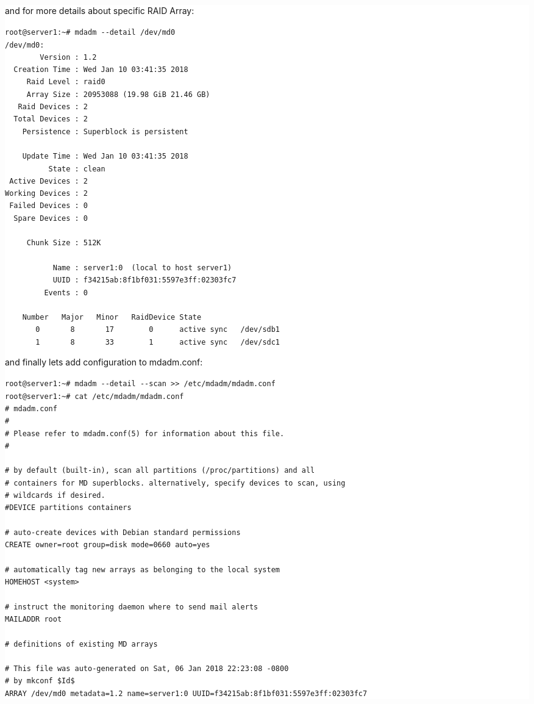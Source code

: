 and for more details about specific RAID Array:

```text
root@server1:~# mdadm --detail /dev/md0 
/dev/md0:
        Version : 1.2
  Creation Time : Wed Jan 10 03:41:35 2018
     Raid Level : raid0
     Array Size : 20953088 (19.98 GiB 21.46 GB)
   Raid Devices : 2
  Total Devices : 2
    Persistence : Superblock is persistent

    Update Time : Wed Jan 10 03:41:35 2018
          State : clean 
 Active Devices : 2
Working Devices : 2
 Failed Devices : 0
  Spare Devices : 0

     Chunk Size : 512K

           Name : server1:0  (local to host server1)
           UUID : f34215ab:8f1bf031:5597e3ff:02303fc7
         Events : 0

    Number   Major   Minor   RaidDevice State
       0       8       17        0      active sync   /dev/sdb1
       1       8       33        1      active sync   /dev/sdc1
```

and finally lets add configuration to mdadm.conf:

```text
root@server1:~# mdadm --detail --scan >> /etc/mdadm/mdadm.conf 
root@server1:~# cat /etc/mdadm/mdadm.conf 
# mdadm.conf
#
# Please refer to mdadm.conf(5) for information about this file.
#

# by default (built-in), scan all partitions (/proc/partitions) and all
# containers for MD superblocks. alternatively, specify devices to scan, using
# wildcards if desired.
#DEVICE partitions containers

# auto-create devices with Debian standard permissions
CREATE owner=root group=disk mode=0660 auto=yes

# automatically tag new arrays as belonging to the local system
HOMEHOST <system>

# instruct the monitoring daemon where to send mail alerts
MAILADDR root

# definitions of existing MD arrays

# This file was auto-generated on Sat, 06 Jan 2018 22:23:08 -0800
# by mkconf $Id$
ARRAY /dev/md0 metadata=1.2 name=server1:0 UUID=f34215ab:8f1bf031:5597e3ff:02303fc7
```
